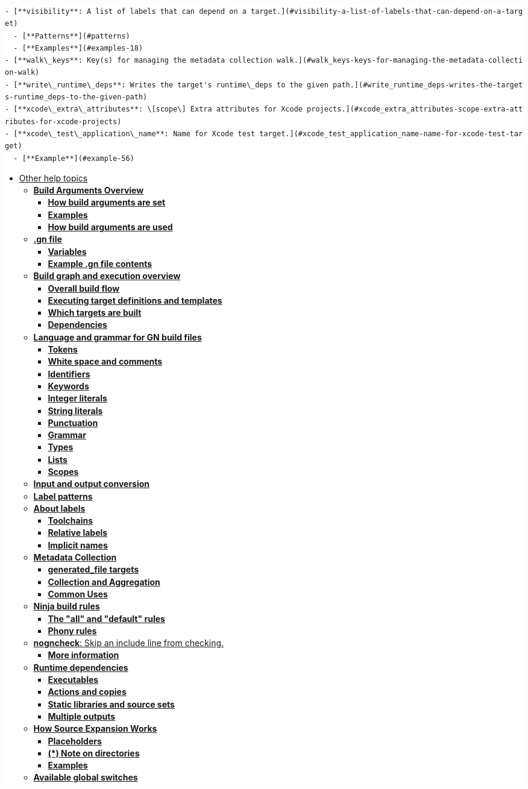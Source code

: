     - [**visibility**: A list of labels that can depend on a target.](#visibility-a-list-of-labels-that-can-depend-on-a-target)
      - [**Patterns**](#patterns)
      - [**Examples**](#examples-18)
    - [**walk\_keys**: Key(s) for managing the metadata collection walk.](#walk_keys-keys-for-managing-the-metadata-collection-walk)
    - [**write\_runtime\_deps**: Writes the target's runtime\_deps to the given path.](#write_runtime_deps-writes-the-targets-runtime_deps-to-the-given-path)
    - [**xcode\_extra\_attributes**: \[scope\] Extra attributes for Xcode projects.](#xcode_extra_attributes-scope-extra-attributes-for-xcode-projects)
    - [**xcode\_test\_application\_name**: Name for Xcode test target.](#xcode_test_application_name-name-for-xcode-test-target)
      - [**Example**](#example-56)
  - [Other help topics](#other-help-topics)
    - [**Build Arguments Overview**](#build-arguments-overview)
      - [**How build arguments are set**](#how-build-arguments-are-set)
      - [**Examples**](#examples-19)
      - [**How build arguments are used**](#how-build-arguments-are-used)
    - [**.gn file**](#gn-file)
      - [**Variables**](#variables-14)
      - [**Example .gn file contents**](#example-gn-file-contents)
    - [**Build graph and execution overview**](#build-graph-and-execution-overview)
      - [**Overall build flow**](#overall-build-flow)
      - [**Executing target definitions and templates**](#executing-target-definitions-and-templates)
      - [**Which targets are built**](#which-targets-are-built)
      - [**Dependencies**](#dependencies)
    - [**Language and grammar for GN build files**](#language-and-grammar-for-gn-build-files)
      - [**Tokens**](#tokens)
      - [**White space and comments**](#white-space-and-comments)
      - [**Identifiers**](#identifiers)
      - [**Keywords**](#keywords)
      - [**Integer literals**](#integer-literals)
      - [**String literals**](#string-literals)
      - [**Punctuation**](#punctuation)
      - [**Grammar**](#grammar)
      - [**Types**](#types)
      - [**Lists**](#lists)
      - [**Scopes**](#scopes)
    - [**Input and output conversion**](#input-and-output-conversion)
    - [**Label patterns**](#label-patterns)
    - [**About labels**](#about-labels)
      - [**Toolchains**](#toolchains)
      - [**Relative labels**](#relative-labels)
      - [**Implicit names**](#implicit-names)
    - [**Metadata Collection**](#metadata-collection)
      - [**generated\_file targets**](#generated_file-targets)
      - [**Collection and Aggregation**](#collection-and-aggregation)
      - [**Common Uses**](#common-uses)
    - [**Ninja build rules**](#ninja-build-rules)
      - [**The "all" and "default" rules**](#the-all-and-default-rules)
      - [**Phony rules**](#phony-rules)
    - [**nogncheck**: Skip an include line from checking.](#nogncheck-skip-an-include-line-from-checking)
      - [**More information**](#more-information)
    - [**Runtime dependencies**](#runtime-dependencies)
      - [**Executables**](#executables)
      - [**Actions and copies**](#actions-and-copies)
      - [**Static libraries and source sets**](#static-libraries-and-source-sets)
      - [**Multiple outputs**](#multiple-outputs)
    - [**How Source Expansion Works**](#how-source-expansion-works)
      - [**Placeholders**](#placeholders)
      - [**(\*) Note on directories**](#-note-on-directories)
      - [**Examples**](#examples-20)
    - [**Available global switches**](#available-global-switches)